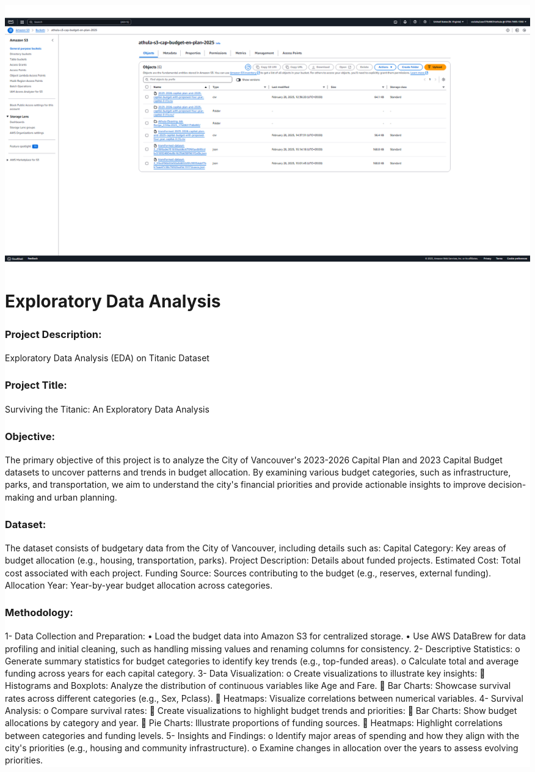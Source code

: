 <br>![Alt text](image/27.png)<br>






<h1>Exploratory Data Analysis</h1>
<h3>Project Description:</h3> Exploratory Data Analysis (EDA) on Titanic Dataset
<h3>Project Title:</h3> Surviving the Titanic: An Exploratory Data Analysis
<h3>Objective:</h3> The primary objective of this project is to analyze the City of Vancouver's 2023-2026 Capital Plan and 2023 Capital Budget datasets to uncover patterns and trends in budget allocation. By examining various budget categories, such as infrastructure, parks, and transportation, we aim to understand the city's financial priorities and provide actionable insights to improve decision-making and urban planning.
<h3>Dataset:</h3> The dataset consists of budgetary data from the City of Vancouver, including details such as:
Capital Category: Key areas of budget allocation (e.g., housing, transportation, parks).
Project Description: Details about funded projects.
Estimated Cost: Total cost associated with each project.
Funding Source: Sources contributing to the budget (e.g., reserves, external funding).
Allocation Year: Year-by-year budget allocation across categories.
<h3>Methodology:</h3>
1-	Data Collection and Preparation:
•	Load the budget data into Amazon S3 for centralized storage.
•	Use AWS DataBrew for data profiling and initial cleaning, such as handling missing values and renaming columns for consistency.
2-	Descriptive Statistics:
o	Generate summary statistics for budget categories to identify key trends (e.g., top-funded areas).
o	Calculate total and average funding across years for each capital category.
3-	Data Visualization:
o	Create visualizations to illustrate key insights:
	Histograms and Boxplots: Analyze the distribution of continuous variables like Age and Fare.
	Bar Charts: Showcase survival rates across different categories (e.g., Sex, Pclass).
	Heatmaps: Visualize correlations between numerical variables.
4-	Survival Analysis:
o	Compare survival rates:
	Create visualizations to highlight budget trends and priorities:
	Bar Charts: Show budget allocations by category and year.
	Pie Charts: Illustrate proportions of funding sources.
	Heatmaps: Highlight correlations between categories and funding levels.
5-	Insights and Findings:
o	Identify major areas of spending and how they align with the city's priorities (e.g., housing and community infrastructure).
o	Examine changes in allocation over the years to assess evolving priorities.